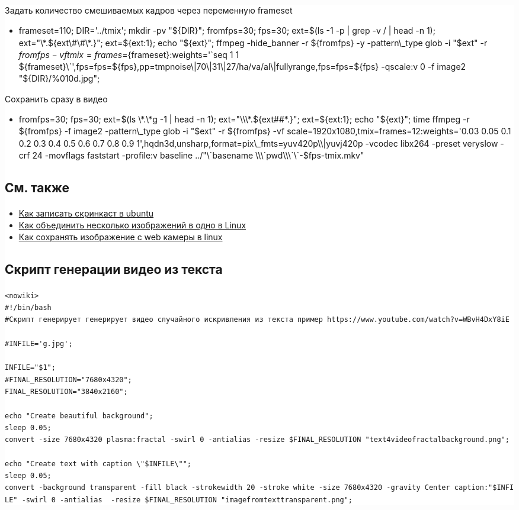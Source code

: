 Задать количество смешиваемых кадров через переменную frameset

  - frameset=110; DIR='../tmix'; mkdir -pv "${DIR}"; fromfps=30; fps=30;
    ext=$(ls -1 -p | grep -v / | head -n 1); ext="\\\*.${ext\#\#\*.}";
    ext=${ext:1}; echo "${ext}"; ffmpeg -hide\_banner -r ${fromfps} -y
    -pattern\_type glob -i "$ext" -r ${fromfps} -vf
    tmix=frames=${frameset}:weights='\`seq 1 1
    ${frameset}\`',fps=fps=${fps},pp=tmpnoise\\|70\\|31\\|27/ha/va/al\\|fullyrange,fps=fps=${fps}
    -qscale:v 0 -f image2 "${DIR}/%010d.jpg";

Сохранить сразу в видео

  - fromfps=30; fps=30; ext=$(ls \*.\*g -1 | head -n 1);
    ext="\\\*.${ext\#\#\*.}"; ext=${ext:1}; echo "${ext}"; time ffmpeg
    -r ${fromfps} -f image2 -pattern\_type glob -i "$ext" -r ${fromfps}
    -vf scale=1920x1080,tmix=frames=12:weights='0.03 0.05 0.1 0.2 0.3
    0.4 0.5 0.6 0.7 0.8 0.9
    1',hqdn3d,unsharp,format=pix\_fmts=yuv420p\\|yuvj420p -vcodec
    libx264 -preset veryslow -crf 24 -movflags faststart -profile:v
    baseline ../"\`basename \\\`pwd\\\`\`-$fps-tmix.mkv"

## См. также

  - [Как записать скринкаст в
    ubuntu](Как_записать_скринкаст_в_ubuntu "wikilink")
  - [Как объединить несколько изображений в одно в
    Linux](Как_объединить_несколько_изображений_в_одно_в_Linux "wikilink")
  - [Как сохранять изображение с web камеры в
    linux](Как_сохранять_изображение_с_web_камеры_в_linux "wikilink")

## Скрипт генерации видео из текста

    <nowiki>
    #!/bin/bash
    #Скрипт генерирует генерирует видео случайного искривления из текста пример https://www.youtube.com/watch?v=WBvH4DxY8iE
    
    #INFILE='g.jpg';
    
    INFILE="$1";
    #FINAL_RESOLUTION="7680x4320";
    FINAL_RESOLUTION="3840x2160";
    
    echo "Create beautiful background";
    sleep 0.05;
    convert -size 7680x4320 plasma:fractal -swirl 0 -antialias -resize $FINAL_RESOLUTION "text4videofractalbackground.png";
    
    echo "Create text with caption \"$INFILE\"";
    sleep 0.05;
    convert -background transparent -fill black -strokewidth 20 -stroke white -size 7680x4320 -gravity Center caption:"$INFILE" -swirl 0 -antialias  -resize $FINAL_RESOLUTION "imagefromtexttransparent.png";
    